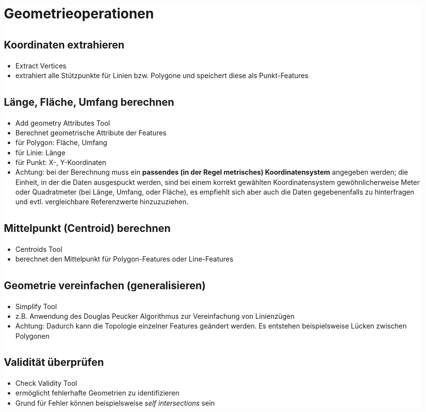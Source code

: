 # Geometrieoperationen

## Koordinaten extrahieren
* Extract Vertices
* extrahiert alle Stützpunkte für Linien bzw. Polygone und speichert diese als Punkt-Features

<video width="100%" controls src="https://courses.gistools.geog.uni-heidelberg.de/giscience/qgis-book/-/raw/main/uploads/QGIS/videos/qgis_geometry_extract_vertices.mp4"></video>

## Länge, Fläche, Umfang berechnen
* Add geometry Attributes Tool
* Berechnet geometrische Attribute der Features
* für Polygon: Fläche, Umfang
* für Linie: Länge
* für Punkt: X-, Y-Koordinaten
* Achtung: bei der Berechnung muss ein **passendes (in der Regel metrisches) Koordinatensystem** angegeben werden; die Einheit, in der die Daten ausgespuckt werden, sind bei einem korrekt gewählten Koordinatensystem gewöhnlicherweise Meter oder Quadratmeter (bei Länge, Umfang, oder Fläche), es empfiehlt sich aber auch die Daten gegebenenfalls zu hinterfragen und evtl. vergleichbare Referenzwerte hinzuzuziehen. 

<video width="100%" controls src="https://courses.gistools.geog.uni-heidelberg.de/giscience/qgis-book/-/raw/main/uploads/QGIS/videos/qgis_geometry_add_geom_attributes.mp4"></video>

## Mittelpunkt (Centroid) berechnen
* Centroids Tool
* berechnet den Mittelpunkt für Polygon-Features oder Line-Features

<video width="100%" controls src="https://courses.gistools.geog.uni-heidelberg.de/giscience/qgis-book/-/raw/main/uploads/QGIS/videos/qgis_geometry_centroids.mp4"></video>

## Geometrie vereinfachen (generalisieren)
* Simplify Tool
* z.B. Anwendung des Douglas Peucker Algorithmus zur Vereinfachung von Linienzügen
* Achtung: Dadurch kann die Topologie einzelner Features geändert werden. Es entstehen beispielsweise Lücken zwischen Polygonen

<video width="100%" controls src="https://courses.gistools.geog.uni-heidelberg.de/giscience/qgis-book/-/raw/main/uploads/QGIS/videos/qgis_geometry_simplify.mp4"></video>


## Validität überprüfen
* Check Validity Tool
* ermöglicht fehlerhafte Geometrien zu identifizieren
* Grund für Fehler können beispielsweise *self intersections* sein

<video width="100%" controls src="https://courses.gistools.geog.uni-heidelberg.de/giscience/qgis-book/-/raw/main/uploads/QGIS/videos/qgis_geometry_check_validity.mp4"></video>
